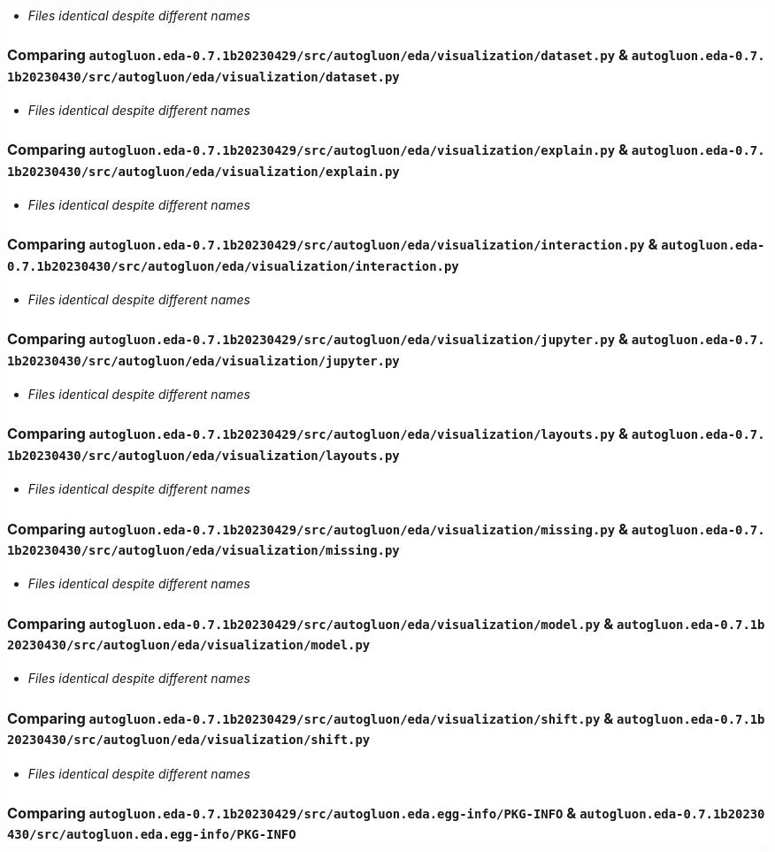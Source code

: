  * *Files identical despite different names*

### Comparing `autogluon.eda-0.7.1b20230429/src/autogluon/eda/visualization/dataset.py` & `autogluon.eda-0.7.1b20230430/src/autogluon/eda/visualization/dataset.py`

 * *Files identical despite different names*

### Comparing `autogluon.eda-0.7.1b20230429/src/autogluon/eda/visualization/explain.py` & `autogluon.eda-0.7.1b20230430/src/autogluon/eda/visualization/explain.py`

 * *Files identical despite different names*

### Comparing `autogluon.eda-0.7.1b20230429/src/autogluon/eda/visualization/interaction.py` & `autogluon.eda-0.7.1b20230430/src/autogluon/eda/visualization/interaction.py`

 * *Files identical despite different names*

### Comparing `autogluon.eda-0.7.1b20230429/src/autogluon/eda/visualization/jupyter.py` & `autogluon.eda-0.7.1b20230430/src/autogluon/eda/visualization/jupyter.py`

 * *Files identical despite different names*

### Comparing `autogluon.eda-0.7.1b20230429/src/autogluon/eda/visualization/layouts.py` & `autogluon.eda-0.7.1b20230430/src/autogluon/eda/visualization/layouts.py`

 * *Files identical despite different names*

### Comparing `autogluon.eda-0.7.1b20230429/src/autogluon/eda/visualization/missing.py` & `autogluon.eda-0.7.1b20230430/src/autogluon/eda/visualization/missing.py`

 * *Files identical despite different names*

### Comparing `autogluon.eda-0.7.1b20230429/src/autogluon/eda/visualization/model.py` & `autogluon.eda-0.7.1b20230430/src/autogluon/eda/visualization/model.py`

 * *Files identical despite different names*

### Comparing `autogluon.eda-0.7.1b20230429/src/autogluon/eda/visualization/shift.py` & `autogluon.eda-0.7.1b20230430/src/autogluon/eda/visualization/shift.py`

 * *Files identical despite different names*

### Comparing `autogluon.eda-0.7.1b20230429/src/autogluon.eda.egg-info/PKG-INFO` & `autogluon.eda-0.7.1b20230430/src/autogluon.eda.egg-info/PKG-INFO`
